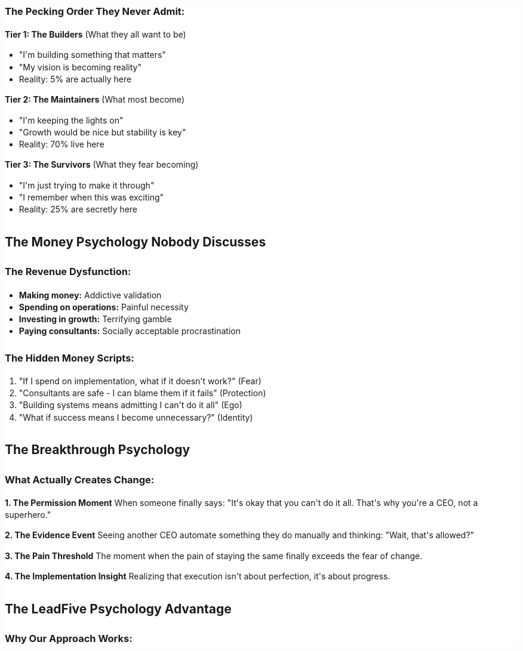 ### The Pecking Order They Never Admit:

**Tier 1: The Builders** (What they all want to be)
- "I'm building something that matters"
- "My vision is becoming reality"
- Reality: 5% are actually here

**Tier 2: The Maintainers** (What most become)
- "I'm keeping the lights on"
- "Growth would be nice but stability is key"
- Reality: 70% live here

**Tier 3: The Survivors** (What they fear becoming)
- "I'm just trying to make it through"
- "I remember when this was exciting"
- Reality: 25% are secretly here

## The Money Psychology Nobody Discusses

### The Revenue Dysfunction:
- **Making money:** Addictive validation
- **Spending on operations:** Painful necessity
- **Investing in growth:** Terrifying gamble
- **Paying consultants:** Socially acceptable procrastination

### The Hidden Money Scripts:
1. "If I spend on implementation, what if it doesn't work?" (Fear)
2. "Consultants are safe - I can blame them if it fails" (Protection)
3. "Building systems means admitting I can't do it all" (Ego)
4. "What if success means I become unnecessary?" (Identity)

## The Breakthrough Psychology

### What Actually Creates Change:

**1. The Permission Moment**
When someone finally says: "It's okay that you can't do it all. That's why you're a CEO, not a superhero."

**2. The Evidence Event**
Seeing another CEO automate something they do manually and thinking: "Wait, that's allowed?"

**3. The Pain Threshold**
The moment when the pain of staying the same finally exceeds the fear of change.

**4. The Implementation Insight**
Realizing that execution isn't about perfection, it's about progress.

## The LeadFive Psychology Advantage

### Why Our Approach Works:
